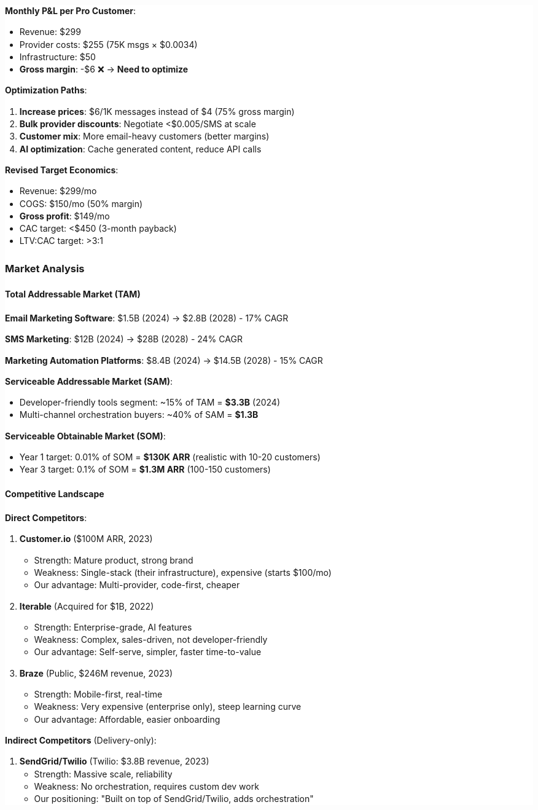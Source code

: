 **Monthly P&L per Pro Customer**:
- Revenue: $299
- Provider costs: $255 (75K msgs × $0.0034)
- Infrastructure: $50
- **Gross margin**: -$6 ❌ → **Need to optimize**

**Optimization Paths**:
1. **Increase prices**: $6/1K messages instead of $4 (75% gross margin)
2. **Bulk provider discounts**: Negotiate <$0.005/SMS at scale
3. **Customer mix**: More email-heavy customers (better margins)
4. **AI optimization**: Cache generated content, reduce API calls

**Revised Target Economics**:
- Revenue: $299/mo
- COGS: $150/mo (50% margin)
- **Gross profit**: $149/mo
- CAC target: <$450 (3-month payback)
- LTV:CAC target: >3:1

### Market Analysis

#### Total Addressable Market (TAM)

**Email Marketing Software**: $1.5B (2024) → $2.8B (2028) - 17% CAGR

**SMS Marketing**: $12B (2024) → $28B (2028) - 24% CAGR

**Marketing Automation Platforms**: $8.4B (2024) → $14.5B (2028) - 15% CAGR

**Serviceable Addressable Market (SAM)**:
- Developer-friendly tools segment: ~15% of TAM = **$3.3B** (2024)
- Multi-channel orchestration buyers: ~40% of SAM = **$1.3B**

**Serviceable Obtainable Market (SOM)**:
- Year 1 target: 0.01% of SOM = **$130K ARR** (realistic with 10-20 customers)
- Year 3 target: 0.1% of SOM = **$1.3M ARR** (100-150 customers)

#### Competitive Landscape

**Direct Competitors**:
1. **Customer.io** ($100M ARR, 2023)
   - Strength: Mature product, strong brand
   - Weakness: Single-stack (their infrastructure), expensive (starts $100/mo)
   - Our advantage: Multi-provider, code-first, cheaper

2. **Iterable** (Acquired for $1B, 2022)
   - Strength: Enterprise-grade, AI features
   - Weakness: Complex, sales-driven, not developer-friendly
   - Our advantage: Self-serve, simpler, faster time-to-value

3. **Braze** (Public, $246M revenue, 2023)
   - Strength: Mobile-first, real-time
   - Weakness: Very expensive (enterprise only), steep learning curve
   - Our advantage: Affordable, easier onboarding

**Indirect Competitors** (Delivery-only):
1. **SendGrid/Twilio** (Twilio: $3.8B revenue, 2023)
   - Strength: Massive scale, reliability
   - Weakness: No orchestration, requires custom dev work
   - Our positioning: "Built on top of SendGrid/Twilio, adds orchestration"
